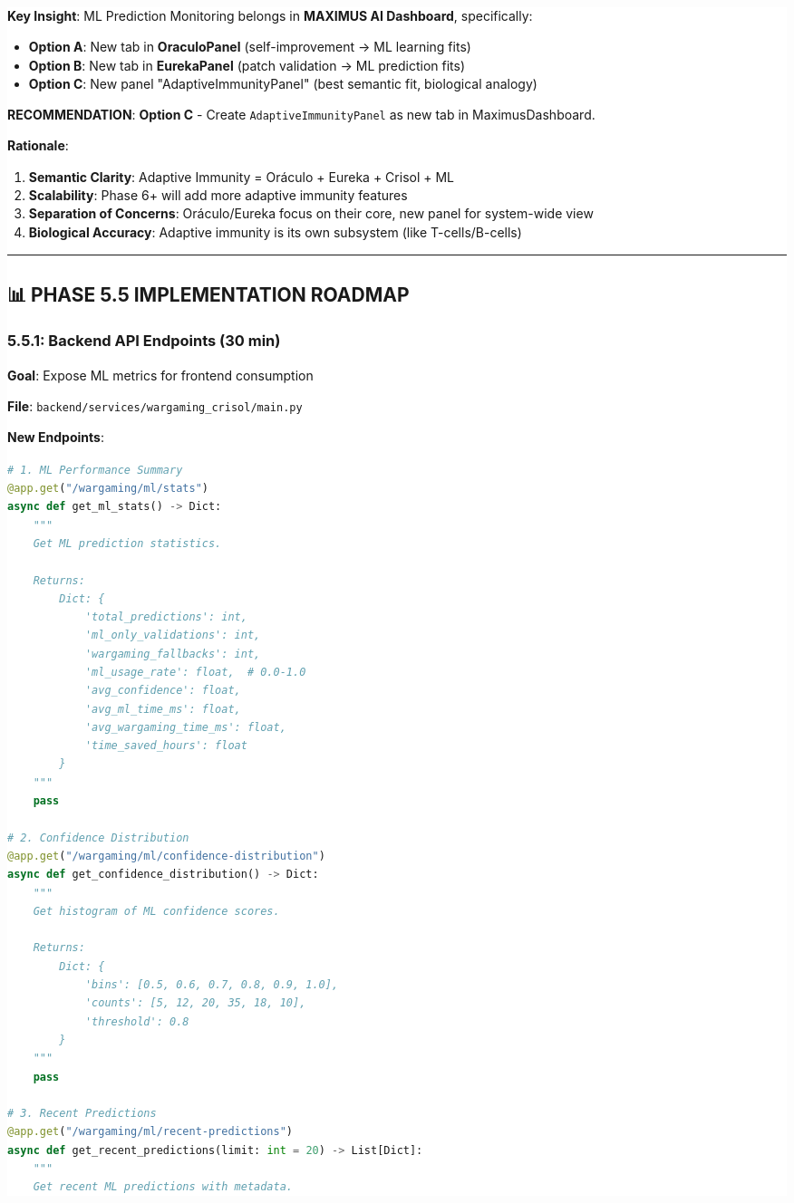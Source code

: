 **Key Insight**: ML Prediction Monitoring belongs in **MAXIMUS AI Dashboard**, specifically:
- **Option A**: New tab in **OraculoPanel** (self-improvement → ML learning fits)
- **Option B**: New tab in **EurekaPanel** (patch validation → ML prediction fits)
- **Option C**: New panel "AdaptiveImmunityPanel" (best semantic fit, biological analogy)

**RECOMMENDATION**: **Option C** - Create `AdaptiveImmunityPanel` as new tab in MaximusDashboard.

**Rationale**:
1. **Semantic Clarity**: Adaptive Immunity = Oráculo + Eureka + Crisol + ML
2. **Scalability**: Phase 6+ will add more adaptive immunity features
3. **Separation of Concerns**: Oráculo/Eureka focus on their core, new panel for system-wide view
4. **Biological Accuracy**: Adaptive immunity is its own subsystem (like T-cells/B-cells)

---

## 📊 PHASE 5.5 IMPLEMENTATION ROADMAP

### 5.5.1: Backend API Endpoints (30 min)

**Goal**: Expose ML metrics for frontend consumption

**File**: `backend/services/wargaming_crisol/main.py`

**New Endpoints**:

```python
# 1. ML Performance Summary
@app.get("/wargaming/ml/stats")
async def get_ml_stats() -> Dict:
    """
    Get ML prediction statistics.
    
    Returns:
        Dict: {
            'total_predictions': int,
            'ml_only_validations': int,
            'wargaming_fallbacks': int,
            'ml_usage_rate': float,  # 0.0-1.0
            'avg_confidence': float,
            'avg_ml_time_ms': float,
            'avg_wargaming_time_ms': float,
            'time_saved_hours': float
        }
    """
    pass

# 2. Confidence Distribution
@app.get("/wargaming/ml/confidence-distribution")
async def get_confidence_distribution() -> Dict:
    """
    Get histogram of ML confidence scores.
    
    Returns:
        Dict: {
            'bins': [0.5, 0.6, 0.7, 0.8, 0.9, 1.0],
            'counts': [5, 12, 20, 35, 18, 10],
            'threshold': 0.8
        }
    """
    pass

# 3. Recent Predictions
@app.get("/wargaming/ml/recent-predictions")
async def get_recent_predictions(limit: int = 20) -> List[Dict]:
    """
    Get recent ML predictions with metadata.
```